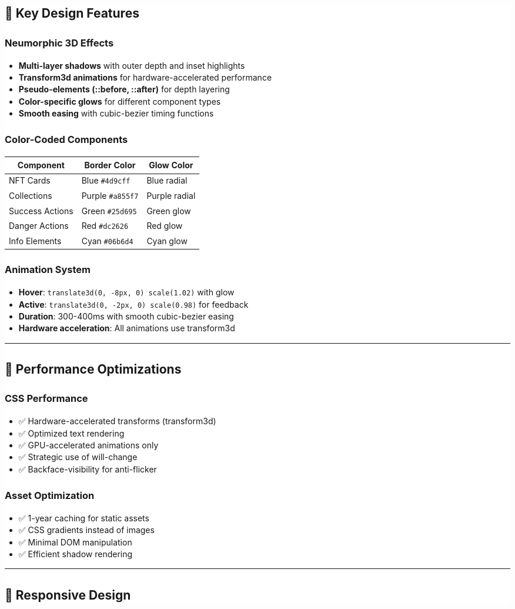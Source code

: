 
## 🎨 Key Design Features

### Neumorphic 3D Effects
- **Multi-layer shadows** with outer depth and inset highlights
- **Transform3d animations** for hardware-accelerated performance
- **Pseudo-elements (::before, ::after)** for depth layering
- **Color-specific glows** for different component types
- **Smooth easing** with cubic-bezier timing functions

### Color-Coded Components
| Component | Border Color | Glow Color |
|-----------|--------------|------------|
| NFT Cards | Blue `#4d9cff` | Blue radial |
| Collections | Purple `#a855f7` | Purple radial |
| Success Actions | Green `#25d695` | Green glow |
| Danger Actions | Red `#dc2626` | Red glow |
| Info Elements | Cyan `#06b6d4` | Cyan glow |

### Animation System
- **Hover**: `translate3d(0, -8px, 0) scale(1.02)` with glow
- **Active**: `translate3d(0, -2px, 0) scale(0.98)` for feedback
- **Duration**: 300-400ms with smooth cubic-bezier easing
- **Hardware acceleration**: All animations use transform3d

---

## 🎯 Performance Optimizations

### CSS Performance
- ✅ Hardware-accelerated transforms (transform3d)
- ✅ Optimized text rendering
- ✅ GPU-accelerated animations only
- ✅ Strategic use of will-change
- ✅ Backface-visibility for anti-flicker

### Asset Optimization
- ✅ 1-year caching for static assets
- ✅ CSS gradients instead of images
- ✅ Minimal DOM manipulation
- ✅ Efficient shadow rendering

---

## 📱 Responsive Design
